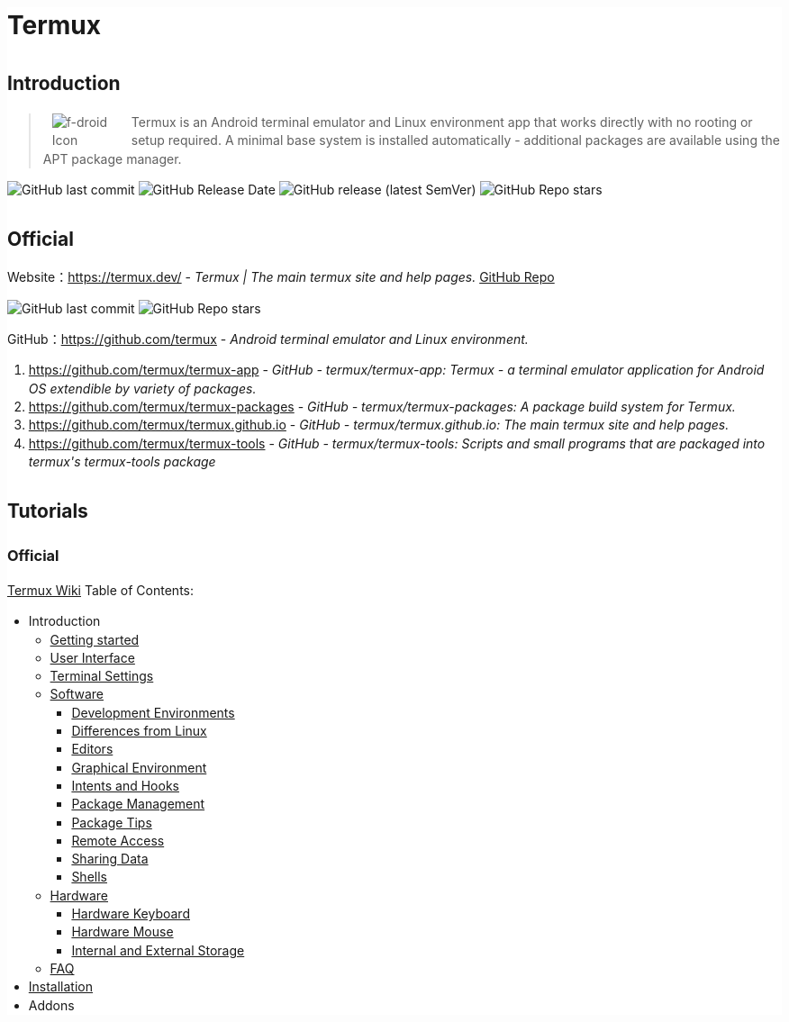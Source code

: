 # Termux

## Introduction

> <img src="https://f-droid.org/repo/com.termux/en-US/icon_7jMZ7XD80oeucmGEaTwktIRZexLtGWvJfKdVD6Wu2SI=.png" alt="f-droid Icon" loading="lazy" decoding="async" align="left" width="78" hspace="10" vspace="0"> Termux is an Android terminal emulator and Linux environment app that works directly with no rooting or setup required. A minimal base system is installed automatically - additional packages are available using the APT package manager.

![GitHub last commit](https://badgen.net/github/last-commit/termux/termux-app?icon=github&color=blue)
![GitHub Release Date](https://img.shields.io/github/release-date/termux/termux-app?logo=github)
![GitHub release (latest SemVer)](https://img.shields.io/github/v/release/termux/termux-app?logo=github)
![GitHub Repo stars](https://img.shields.io/github/stars/termux/termux-app?style=social)


## Official

Website：https://termux.dev/ - *Termux | The main termux site and help pages.* [GitHub Repo](https://github.com/termux/termux.github.io)

![GitHub last commit](https://img.shields.io/github/last-commit/termux/termux.github.io?color=blue&logo=github)
![GitHub Repo stars](https://img.shields.io/github/stars/termux/termux.github.io?style=social)

GitHub：https://github.com/termux - *Android terminal emulator and Linux environment.*

1. https://github.com/termux/termux-app - *GitHub - termux/termux-app: Termux - a terminal emulator application for Android OS extendible by variety of packages.*
2. https://github.com/termux/termux-packages - *GitHub - termux/termux-packages: A package build system for Termux.*
3. https://github.com/termux/termux.github.io - *GitHub - termux/termux.github.io: The main termux site and help pages.*
4. https://github.com/termux/termux-tools - *GitHub - termux/termux-tools: Scripts and small programs that are packaged into termux's termux-tools package*


## Tutorials

### Official

[Termux Wiki](https://wiki.termux.com/wiki/Main_Page) Table of Contents:

- Introduction
    - [Getting started](https://wiki.termux.com/wiki/Getting_started)
    - [User Interface](https://wiki.termux.com/wiki/User_Interface)
    - [Terminal Settings](https://wiki.termux.com/wiki/Terminal_Settings)
    - [Software](https://wiki.termux.com/wiki/Software)
        - [Development Environments](https://wiki.termux.com/wiki/Development_Environments)
        - [Differences from Linux](https://wiki.termux.com/wiki/Differences_from_Linux)
        - [Editors](https://wiki.termux.com/wiki/Editors)
        - [Graphical Environment](https://wiki.termux.com/wiki/Graphical_Environment)
        - [Intents and Hooks](https://wiki.termux.com/wiki/Intents_and_Hooks)
        - [Package Management](https://wiki.termux.com/wiki/Package_Management)
        - [Package Tips](https://wiki.termux.com/wiki/Package_Tips)
        - [Remote Access](https://wiki.termux.com/wiki/Remote_Access)
        - [Sharing Data](https://wiki.termux.com/wiki/Sharing_Data)
        - [Shells](https://wiki.termux.com/wiki/Shells)
    - [Hardware](https://wiki.termux.com/wiki/Hardware)
        - [Hardware Keyboard](https://wiki.termux.com/wiki/Hardware_Keyboard)
        - [Hardware Mouse](https://wiki.termux.com/wiki/Hardware_Mouse)
        - [Internal and External Storage](https://wiki.termux.com/wiki/Internal_and_external_storage)
    - [FAQ](https://wiki.termux.com/wiki/FAQ)
- [Installation](https://wiki.termux.com/wiki/Installation)
- Addons